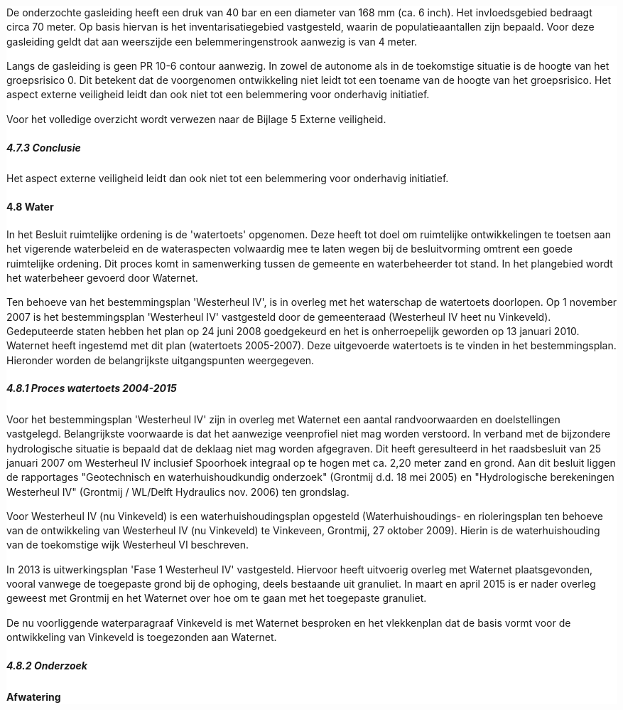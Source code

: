 De onderzochte gasleiding heeft een druk van 40 bar en een diameter van 168 mm (ca. 6 inch). Het invloedsgebied bedraagt circa 70 meter. Op basis hiervan is het inventarisatiegebied vastgesteld, waarin de populatieaantallen zijn bepaald. Voor deze gasleiding geldt dat aan weerszijde een belemmeringenstrook aanwezig is van 4 meter.

Langs de gasleiding is geen PR 10\-6 contour aanwezig. In zowel de autonome als in de toekomstige situatie is de hoogte van het groepsrisico 0\. Dit betekent dat de voorgenomen ontwikkeling niet leidt tot een toename van de hoogte van het groepsrisico. Het aspect externe veiligheid leidt dan ook niet tot een belemmering voor onderhavig initiatief.

Voor het volledige overzicht wordt verwezen naar de Bijlage 5 Externe veiligheid.

##### 4\.7\.3 Conclusie

Het aspect externe veiligheid leidt dan ook niet tot een belemmering voor onderhavig initiatief.

#### 4\.8 Water

In het Besluit ruimtelijke ordening is de 'watertoets' opgenomen. Deze heeft tot doel om ruimtelijke ontwikkelingen te toetsen aan het vigerende waterbeleid en de wateraspecten volwaardig mee te laten wegen bij de besluitvorming omtrent een goede ruimtelijke ordening. Dit proces komt in samenwerking tussen de gemeente en waterbeheerder tot stand. In het plangebied wordt het waterbeheer gevoerd door Waternet.

Ten behoeve van het bestemmingsplan 'Westerheul IV', is in overleg met het waterschap de watertoets doorlopen. Op 1 november 2007 is het bestemmingsplan 'Westerheul IV' vastgesteld door de gemeenteraad (Westerheul IV heet nu Vinkeveld). Gedeputeerde staten hebben het plan op 24 juni 2008 goedgekeurd en het is onherroepelijk geworden op 13 januari 2010\. Waternet heeft ingestemd met dit plan (watertoets 2005\-2007\). Deze uitgevoerde watertoets is te vinden in het bestemmingsplan. Hieronder worden de belangrijkste uitgangspunten weergegeven.

##### 4\.8\.1 Proces watertoets 2004\-2015

Voor het bestemmingsplan 'Westerheul IV' zijn in overleg met Waternet een aantal randvoorwaarden en doelstellingen vastgelegd. Belangrijkste voorwaarde is dat het aanwezige veenprofiel niet mag worden verstoord. In verband met de bijzondere hydrologische situatie is bepaald dat de deklaag niet mag worden afgegraven. Dit heeft geresulteerd in het raadsbesluit van 25 januari 2007 om Westerheul IV inclusief Spoorhoek integraal op te hogen met ca. 2,20 meter zand en grond. Aan dit besluit liggen de rapportages "Geotechnisch en waterhuishoudkundig onderzoek" (Grontmij d.d. 18 mei 2005\) en "Hydrologische berekeningen Westerheul IV" (Grontmij / WL/Delft Hydraulics nov. 2006\) ten grondslag.

Voor Westerheul IV (nu Vinkeveld) is een waterhuishoudingsplan opgesteld (Waterhuishoudings\- en rioleringsplan ten behoeve van de ontwikkeling van Westerheul IV (nu Vinkeveld) te Vinkeveen, Grontmij, 27 oktober 2009\). Hierin is de waterhuishouding van de toekomstige wijk Westerheul VI beschreven.

In 2013 is uitwerkingsplan 'Fase 1 Westerheul IV' vastgesteld. Hiervoor heeft uitvoerig overleg met Waternet plaatsgevonden, vooral vanwege de toegepaste grond bij de ophoging, deels bestaande uit granuliet. In maart en april 2015 is er nader overleg geweest met Grontmij en het Waternet over hoe om te gaan met het toegepaste granuliet.

De nu voorliggende waterparagraaf Vinkeveld is met Waternet besproken en het vlekkenplan dat de basis vormt voor de ontwikkeling van Vinkeveld is toegezonden aan Waternet.

##### 4\.8\.2 Onderzoek

**Afwatering**

